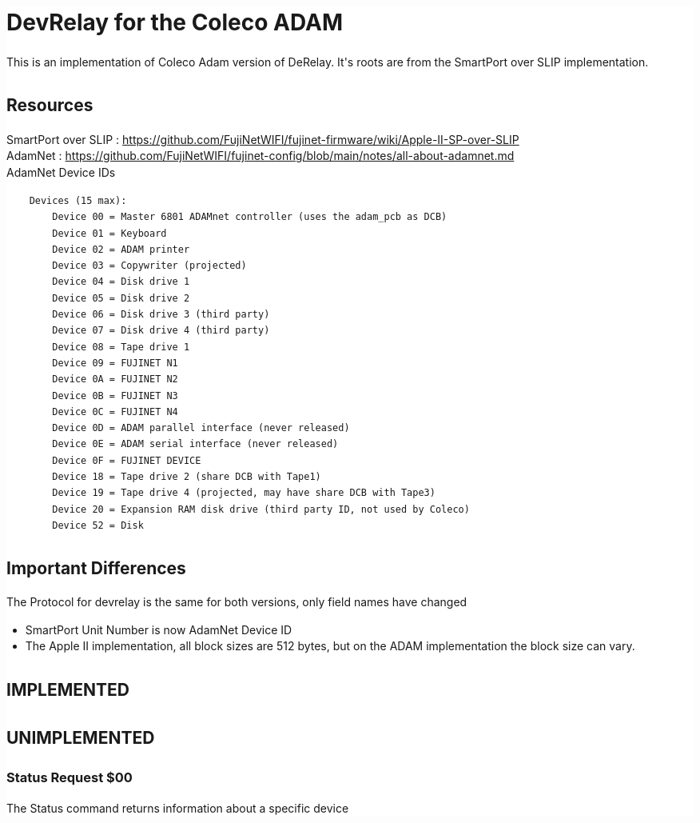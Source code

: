 # DevRelay for the Coleco ADAM

This is an implementation of Coleco Adam version of DeRelay.  It's roots are from the SmartPort over SLIP implementation. 

## Resources
SmartPort over SLIP :  https://github.com/FujiNetWIFI/fujinet-firmware/wiki/Apple-II-SP-over-SLIP \
AdamNet             :  https://github.com/FujiNetWIFI/fujinet-config/blob/main/notes/all-about-adamnet.md \
AdamNet Device IDs
```
    Devices (15 max):
        Device 00 = Master 6801 ADAMnet controller (uses the adam_pcb as DCB)
        Device 01 = Keyboard
        Device 02 = ADAM printer
        Device 03 = Copywriter (projected)
        Device 04 = Disk drive 1
        Device 05 = Disk drive 2
        Device 06 = Disk drive 3 (third party)
        Device 07 = Disk drive 4 (third party)
        Device 08 = Tape drive 1
        Device 09 = FUJINET N1
        Device 0A = FUJINET N2
        Device 0B = FUJINET N3
        Device 0C = FUJINET N4
        Device 0D = ADAM parallel interface (never released)
        Device 0E = ADAM serial interface (never released)
        Device 0F = FUJINET DEVICE
        Device 18 = Tape drive 2 (share DCB with Tape1)
        Device 19 = Tape drive 4 (projected, may have share DCB with Tape3)
        Device 20 = Expansion RAM disk drive (third party ID, not used by Coleco)
        Device 52 = Disk
```

## Important Differences
The Protocol for devrelay is the same for both versions, only field names have changed
- SmartPort Unit Number is now AdamNet Device ID
- The Apple II implementation, all block sizes are 512 bytes, but on the ADAM implementation the block size can vary.


## IMPLEMENTED




## UNIMPLEMENTED

### Status Request $00
The Status command returns information about a specific device
